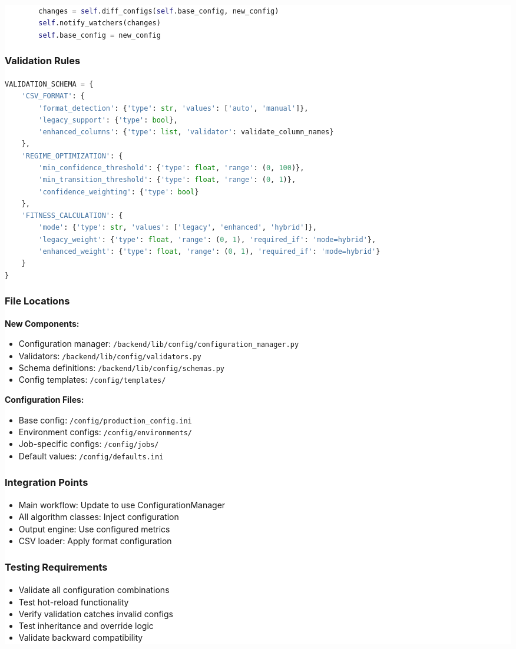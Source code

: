 ```python
        changes = self.diff_configs(self.base_config, new_config)
        self.notify_watchers(changes)
        self.base_config = new_config
```

### Validation Rules
```python
VALIDATION_SCHEMA = {
    'CSV_FORMAT': {
        'format_detection': {'type': str, 'values': ['auto', 'manual']},
        'legacy_support': {'type': bool},
        'enhanced_columns': {'type': list, 'validator': validate_column_names}
    },
    'REGIME_OPTIMIZATION': {
        'min_confidence_threshold': {'type': float, 'range': (0, 100)},
        'min_transition_threshold': {'type': float, 'range': (0, 1)},
        'confidence_weighting': {'type': bool}
    },
    'FITNESS_CALCULATION': {
        'mode': {'type': str, 'values': ['legacy', 'enhanced', 'hybrid']},
        'legacy_weight': {'type': float, 'range': (0, 1), 'required_if': 'mode=hybrid'},
        'enhanced_weight': {'type': float, 'range': (0, 1), 'required_if': 'mode=hybrid'}
    }
}
```

### File Locations
**New Components:**
- Configuration manager: `/backend/lib/config/configuration_manager.py`
- Validators: `/backend/lib/config/validators.py`
- Schema definitions: `/backend/lib/config/schemas.py`
- Config templates: `/config/templates/`

**Configuration Files:**
- Base config: `/config/production_config.ini`
- Environment configs: `/config/environments/`
- Job-specific configs: `/config/jobs/`
- Default values: `/config/defaults.ini`

### Integration Points
- Main workflow: Update to use ConfigurationManager
- All algorithm classes: Inject configuration
- Output engine: Use configured metrics
- CSV loader: Apply format configuration

### Testing Requirements
- Validate all configuration combinations
- Test hot-reload functionality
- Verify validation catches invalid configs
- Test inheritance and override logic
- Validate backward compatibility

